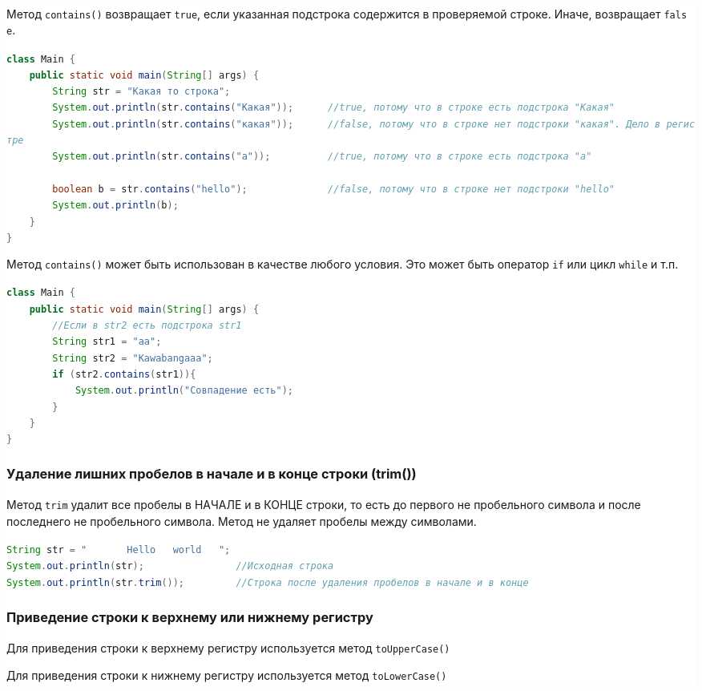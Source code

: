 Метод `contains()` возвращает `true`, если указанная подстрока содержится в проверяемой строке. Иначе, возвращает `false`.

```java
class Main {
    public static void main(String[] args) {
        String str = "Какая то строка";
        System.out.println(str.contains("Какая"));      //true, потому что в строке есть подстрока "Какая"
        System.out.println(str.contains("какая"));      //false, потому что в строке нет подстроки "какая". Дело в регистре
        System.out.println(str.contains("а"));          //true, потому что в строке есть подстрока "а"

        boolean b = str.contains("hello");              //false, потому что в строке нет подстроки "hello"
        System.out.println(b);
    }
}
```

Метод `contains()` может быть использован в качестве любого условия. Это может быть оператор `if` или цикл `while` и т.п.

```java
class Main {
    public static void main(String[] args) {
        //Если в str2 есть подстрока str1
        String str1 = "aa";
        String str2 = "Kawabangaaa";
        if (str2.contains(str1)){
            System.out.println("Совпадение есть");
        }
    }
}
```

### Удаление лишних пробелов в начале и в конце строки (trim())

Метод `trim` удалит все пробелы в НАЧАЛЕ и в КОНЦЕ строки, то есть до первого не пробельного символа и после последнего не пробельного символа. Метод не удаляет
пробелы между символами.

```java
String str = "       Hello   world   ";
System.out.println(str);                //Исходная строка
System.out.println(str.trim());         //Строка после удаления пробелов в начале и в конце
```

### Приведение строки к верхнему или нижнему регистру

Для приведения строки к верхнему регистру используется метод `toUpperCase()`

Для приведения строки к нижнему регистру используется метод `toLowerCase()`
